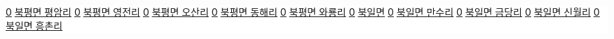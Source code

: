 
  <tr>
    <td><a href="4682035024.html">0</a></td>
    <td><a href="4682035024.html">북평면 평암리</a></td>
  </tr>
    

  <tr>
    <td><a href="4682035025.html">0</a></td>
    <td><a href="4682035025.html">북평면 영전리</a></td>
  </tr>
    

  <tr>
    <td><a href="4682035026.html">0</a></td>
    <td><a href="4682035026.html">북평면 오산리</a></td>
  </tr>
    

  <tr>
    <td><a href="4682035027.html">0</a></td>
    <td><a href="4682035027.html">북평면 동해리</a></td>
  </tr>
    

  <tr>
    <td><a href="4682035028.html">0</a></td>
    <td><a href="4682035028.html">북평면 와룡리</a></td>
  </tr>
    

  <tr>
    <td><a href="4682036000.html">0</a></td>
    <td><a href="4682036000.html">북일면</a></td>
  </tr>
    

  <tr>
    <td><a href="4682036021.html">0</a></td>
    <td><a href="4682036021.html">북일면 만수리</a></td>
  </tr>
    

  <tr>
    <td><a href="4682036022.html">0</a></td>
    <td><a href="4682036022.html">북일면 금당리</a></td>
  </tr>
    

  <tr>
    <td><a href="4682036023.html">0</a></td>
    <td><a href="4682036023.html">북일면 신월리</a></td>
  </tr>
    

  <tr>
    <td><a href="4682036024.html">0</a></td>
    <td><a href="4682036024.html">북일면 흥촌리</a></td>
  </tr>
    